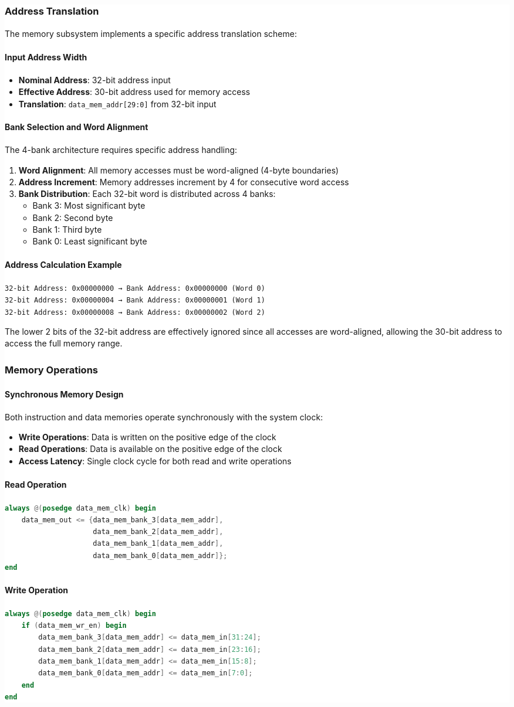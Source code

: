 ### Address Translation

The memory subsystem implements a specific address translation scheme:

#### Input Address Width
- **Nominal Address**: 32-bit address input
- **Effective Address**: 30-bit address used for memory access
- **Translation**: `data_mem_addr[29:0]` from 32-bit input

#### Bank Selection and Word Alignment

The 4-bank architecture requires specific address handling:

1. **Word Alignment**: All memory accesses must be word-aligned (4-byte boundaries)
2. **Address Increment**: Memory addresses increment by 4 for consecutive word access
3. **Bank Distribution**: Each 32-bit word is distributed across 4 banks:
   - Bank 3: Most significant byte
   - Bank 2: Second byte
   - Bank 1: Third byte  
   - Bank 0: Least significant byte

#### Address Calculation Example
```
32-bit Address: 0x00000000 → Bank Address: 0x00000000 (Word 0)
32-bit Address: 0x00000004 → Bank Address: 0x00000001 (Word 1)  
32-bit Address: 0x00000008 → Bank Address: 0x00000002 (Word 2)
```

The lower 2 bits of the 32-bit address are effectively ignored since all accesses are word-aligned, allowing the 30-bit address to access the full memory range.

### Memory Operations

#### Synchronous Memory Design
Both instruction and data memories operate synchronously with the system clock:

- **Write Operations**: Data is written on the positive edge of the clock
- **Read Operations**: Data is available on the positive edge of the clock
- **Access Latency**: Single clock cycle for both read and write operations

#### Read Operation
```verilog
always @(posedge data_mem_clk) begin
    data_mem_out <= {data_mem_bank_3[data_mem_addr], 
                     data_mem_bank_2[data_mem_addr], 
                     data_mem_bank_1[data_mem_addr], 
                     data_mem_bank_0[data_mem_addr]};
end
```

#### Write Operation
```verilog
always @(posedge data_mem_clk) begin
    if (data_mem_wr_en) begin
        data_mem_bank_3[data_mem_addr] <= data_mem_in[31:24];
        data_mem_bank_2[data_mem_addr] <= data_mem_in[23:16];
        data_mem_bank_1[data_mem_addr] <= data_mem_in[15:8];
        data_mem_bank_0[data_mem_addr] <= data_mem_in[7:0];
    end
end
```
